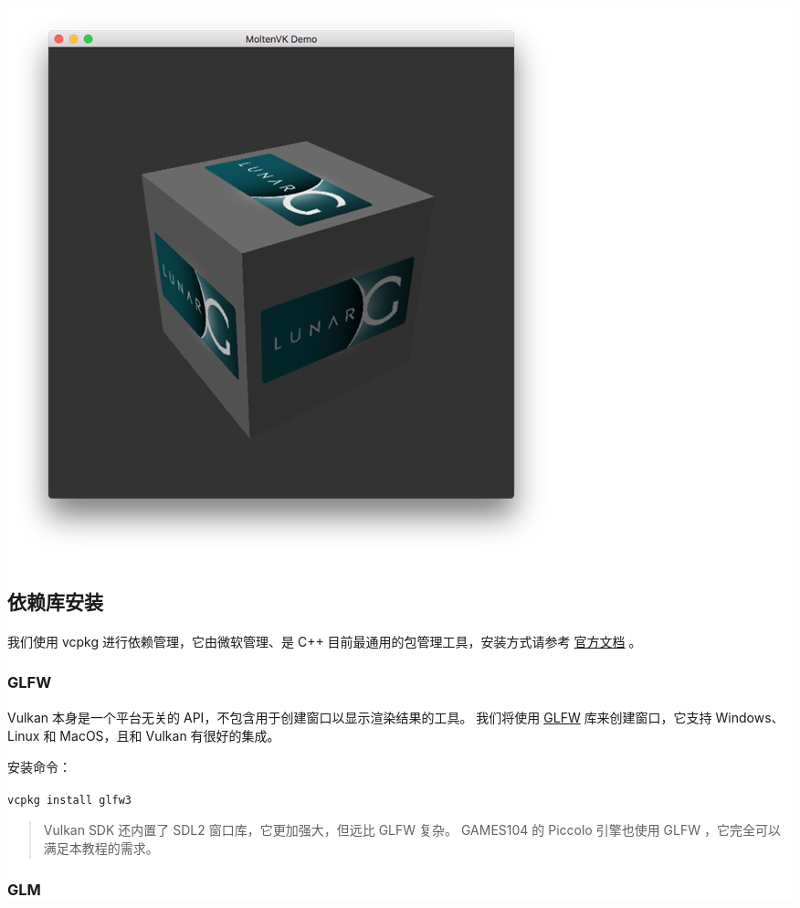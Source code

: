 ![cube](../../images/0001/cube_demo_mac.png)

## **依赖库安装**

我们使用 vcpkg 进行依赖管理，它由微软管理、是 C++ 目前最通用的包管理工具，安装方式请参考 [官方文档](https://learn.microsoft.com/zh-cn/vcpkg/get_started/overview) 。

### GLFW

Vulkan 本身是一个平台无关的 API，不包含用于创建窗口以显示渲染结果的工具。
我们将使用 [GLFW](http://www.glfw.org/) 库来创建窗口，它支持 Windows、Linux 和 MacOS，且和 Vulkan 有很好的集成。

安装命令：
```shell
vcpkg install glfw3
```

> Vulkan SDK 还内置了 SDL2 窗口库，它更加强大，但远比 GLFW 复杂。
> GAMES104 的 Piccolo 引擎也使用 GLFW ，它完全可以满足本教程的需求。

### GLM
